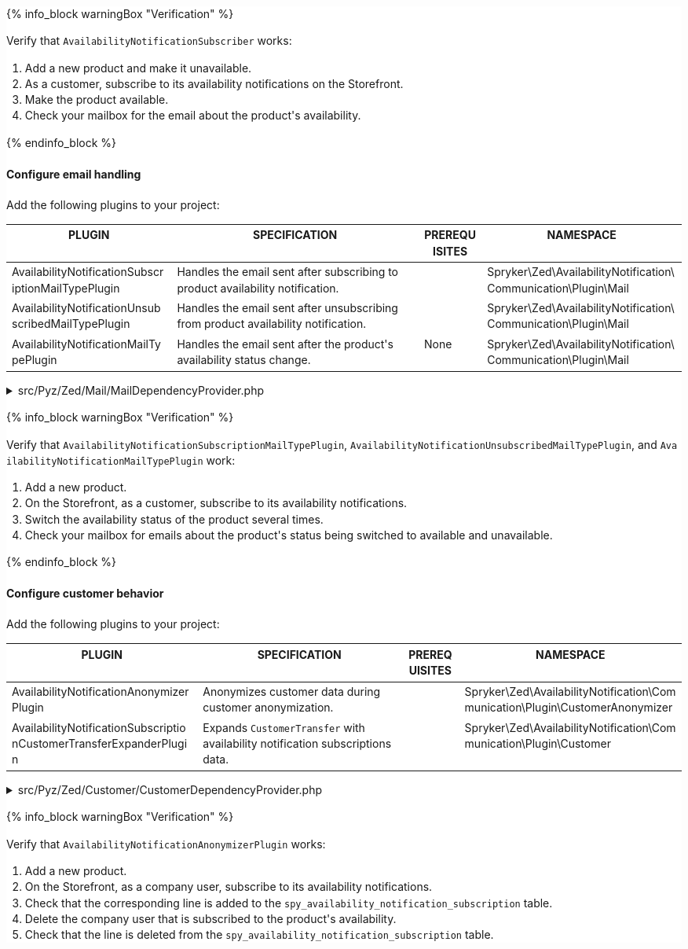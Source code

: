 ```php
```

{% info_block warningBox "Verification" %}

Verify that `AvailabilityNotificationSubscriber` works:

1. Add a new product and make it unavailable.
2. As a customer, subscribe to its availability notifications on the Storefront.
3. Make the product available.
4. Check your mailbox for the email about the product's availability.

{% endinfo_block %}

#### Configure email handling

Add the following plugins to your project:

| PLUGIN                                             | SPECIFICATION                                                                      | PREREQUISITES | NAMESPACE                                                      |
|----------------------------------------------------|------------------------------------------------------------------------------------|---------------|----------------------------------------------------------------|
| AvailabilityNotificationSubscriptionMailTypePlugin | Handles the email sent after subscribing to product availability notification.     |               | Spryker\Zed\AvailabilityNotification\Communication\Plugin\Mail |
| AvailabilityNotificationUnsubscribedMailTypePlugin | Handles the email sent after unsubscribing from product availability notification. |               | Spryker\Zed\AvailabilityNotification\Communication\Plugin\Mail |
| AvailabilityNotificationMailTypePlugin             | Handles the email sent after the product's availability status change.             | None          | Spryker\Zed\AvailabilityNotification\Communication\Plugin\Mail |

<details><summary markdown='span'>src/Pyz/Zed/Mail/MailDependencyProvider.php</summary></details>

{% info_block warningBox "Verification" %}

Verify that `AvailabilityNotificationSubscriptionMailTypePlugin`, `AvailabilityNotificationUnsubscribedMailTypePlugin`, and `AvailabilityNotificationMailTypePlugin` work:
1. Add a new product.
2. On the Storefront, as a customer, subscribe to its availability notifications.
3. Switch the availability status of the product several times.
4. Check your mailbox for emails about the product's status being switched to available and unavailable.

{% endinfo_block %}

#### Configure customer behavior

Add the following plugins to your project:

| PLUGIN                                                             | SPECIFICATION                                                                 | PREREQUISITES | NAMESPACE                                                                    |
|--------------------------------------------------------------------|-------------------------------------------------------------------------------|---------------|------------------------------------------------------------------------------|
| AvailabilityNotificationAnonymizerPlugin                           | Anonymizes customer data during customer anonymization.                       |               | Spryker\Zed\AvailabilityNotification\Communication\Plugin\CustomerAnonymizer |
| AvailabilityNotificationSubscriptionCustomerTransferExpanderPlugin | Expands `CustomerTransfer` with availability notification subscriptions data. |               | Spryker\Zed\AvailabilityNotification\Communication\Plugin\Customer           |

<details><summary markdown='span'>src/Pyz/Zed/Customer/CustomerDependencyProvider.php</summary></details>

{% info_block warningBox "Verification" %}

Verify that `AvailabilityNotificationAnonymizerPlugin` works:
1. Add a new product.
2. On the Storefront, as a company user, subscribe to its availability notifications.
3. Check that the corresponding line is added to the `spy_availability_notification_subscription` table.
4. Delete the company user that is subscribed to the product's availability.
5. Check that the line is deleted from the `spy_availability_notification_subscription` table.

